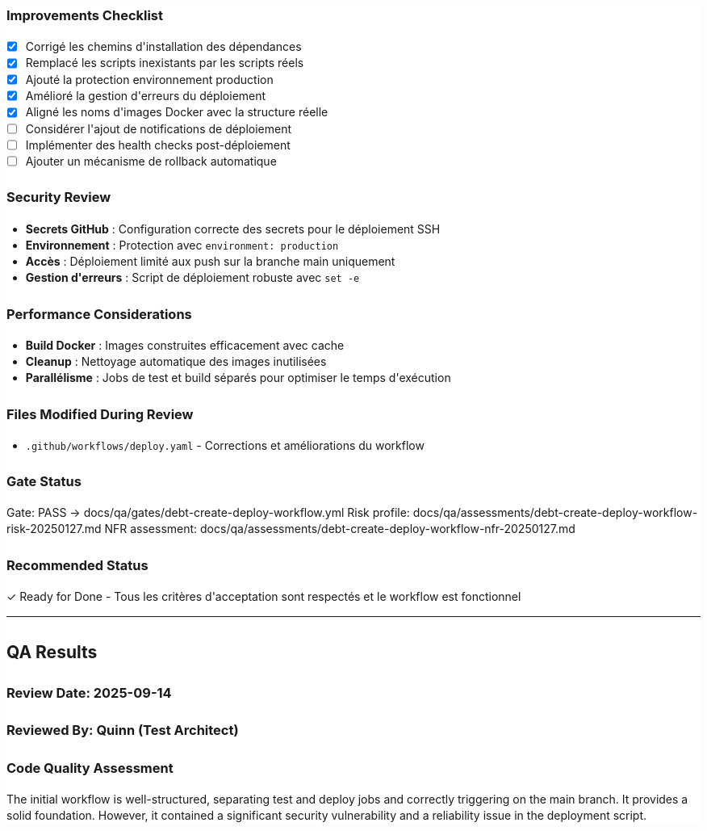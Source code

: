 ### Improvements Checklist

- [x] Corrigé les chemins d'installation des dépendances
- [x] Remplacé les scripts inexistants par les scripts réels
- [x] Ajouté la protection environnement production
- [x] Amélioré la gestion d'erreurs du déploiement
- [x] Aligné les noms d'images Docker avec la structure réelle
- [ ] Considérer l'ajout de notifications de déploiement
- [ ] Implémenter des health checks post-déploiement
- [ ] Ajouter un mécanisme de rollback automatique

### Security Review

- **Secrets GitHub** : Configuration correcte des secrets pour le déploiement SSH
- **Environnement** : Protection avec `environment: production`
- **Accès** : Déploiement limité aux push sur la branche main uniquement
- **Gestion d'erreurs** : Script de déploiement robuste avec `set -e`

### Performance Considerations

- **Build Docker** : Images construites efficacement avec cache
- **Cleanup** : Nettoyage automatique des images inutilisées
- **Parallélisme** : Jobs de test et build séparés pour optimiser le temps d'exécution

### Files Modified During Review

- `.github/workflows/deploy.yaml` - Corrections et améliorations du workflow

### Gate Status

Gate: PASS → docs/qa/gates/debt-create-deploy-workflow.yml
Risk profile: docs/qa/assessments/debt-create-deploy-workflow-risk-20250127.md
NFR assessment: docs/qa/assessments/debt-create-deploy-workflow-nfr-20250127.md

### Recommended Status

✓ Ready for Done - Tous les critères d'acceptation sont respectés et le workflow est fonctionnel

---

## QA Results

### Review Date: 2025-09-14

### Reviewed By: Quinn (Test Architect)

### Code Quality Assessment
The initial workflow is well-structured, separating test and deploy jobs and correctly triggering on the main branch. It provides a solid foundation. However, it contained a significant security vulnerability and a reliability issue in the deployment script.
